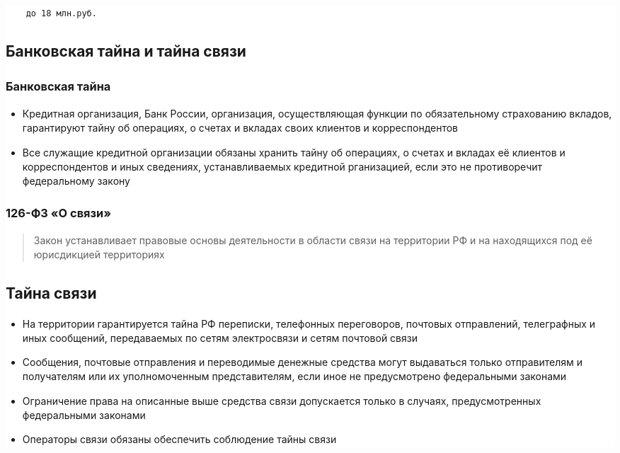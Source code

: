        до 18 млн.руб.

## Банковская тайна и тайна связи

### Банковская тайна

- Кредитная организация, Банк России, организация, осуществляющая функции по обязательному страхованию вкладов, гарантируют тайну об операциях, о счетах и вкладах своих клиентов и  корреспондентов

- Все служащие кредитной организации обязаны хранить тайну об операциях, о счетах и  вкладах её клиентов и корреспондентов и иных сведениях, устанавливаемых кредитной  рганизацией, если это не противоречит федеральному закону

### 126-ФЗ «О связи»

> Закон устанавливает правовые основы деятельности в области связи на территории РФ и  на находящихся под её юрисдикцией территориях

## Тайна связи

- На территории гарантируется тайна РФ переписки, телефонных переговоров, почтовых отправлений, телеграфных и иных сообщений, передаваемых по сетям электросвязи и сетям почтовой связи


- Сообщения, почтовые отправления и переводимые денежные средства могут выдаваться только отправителям и получателям или их уполномоченным представителям, если иное не предусмотрено федеральными законами

- Ограничение права на описанные выше средства связи допускается только в случаях, предусмотренных федеральными законами

- Операторы связи обязаны обеспечить соблюдение тайны связи

